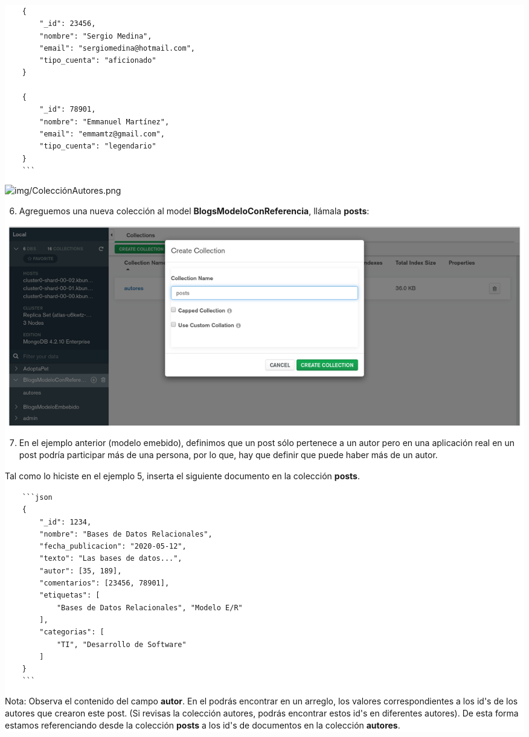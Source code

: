         {   
            "_id": 23456,
            "nombre": "Sergio Medina",
            "email": "sergiomedina@hotmail.com",
            "tipo_cuenta": "aficionado"
        }

        {
            "_id": 78901,
            "nombre": "Emmanuel Martínez",
            "email": "emmamtz@gmail.com",
            "tipo_cuenta": "legendario"
        }
        ```
![img/ColecciónAutores.png](img/ColecciónAutores.png)

6. Agreguemos una nueva colección al model <b>BlogsModeloConReferencia</b>, llámala <b>posts</b>:

![img/CreandoPostsCollection.png](img/CreandoPostsCollection.png)

7. En el ejemplo anterior (modelo emebido), definimos que un post sólo pertenece a un autor pero en una aplicación real en un post podría participar más de una persona, por lo que, hay que definir que puede haber más de un autor. 

Tal como lo hiciste en el ejemplo 5, inserta el siguiente documento en la colección <b>posts</b>. 

        ```json
        {
            "_id": 1234,
            "nombre": "Bases de Datos Relacionales",
            "fecha_publicacion": "2020-05-12",
            "texto": "Las bases de datos...",
            "autor": [35, 189],
            "comentarios": [23456, 78901],
            "etiquetas": [
                "Bases de Datos Relacionales", "Modelo E/R"
            ],
            "categorias": [
                "TI", "Desarrollo de Software"
            ]
        }
        ```
Nota: Observa el contenido del campo <b>autor</b>. En el podrás encontrar en un arreglo, los valores correspondientes a los id's de los autores que crearon este post.  (Si revisas la colección autores, podrás encontrar estos id's en diferentes autores). De esta forma estamos referenciando desde la colección <b>posts</b> a los id's de documentos en la colección <b>autores</b>.
